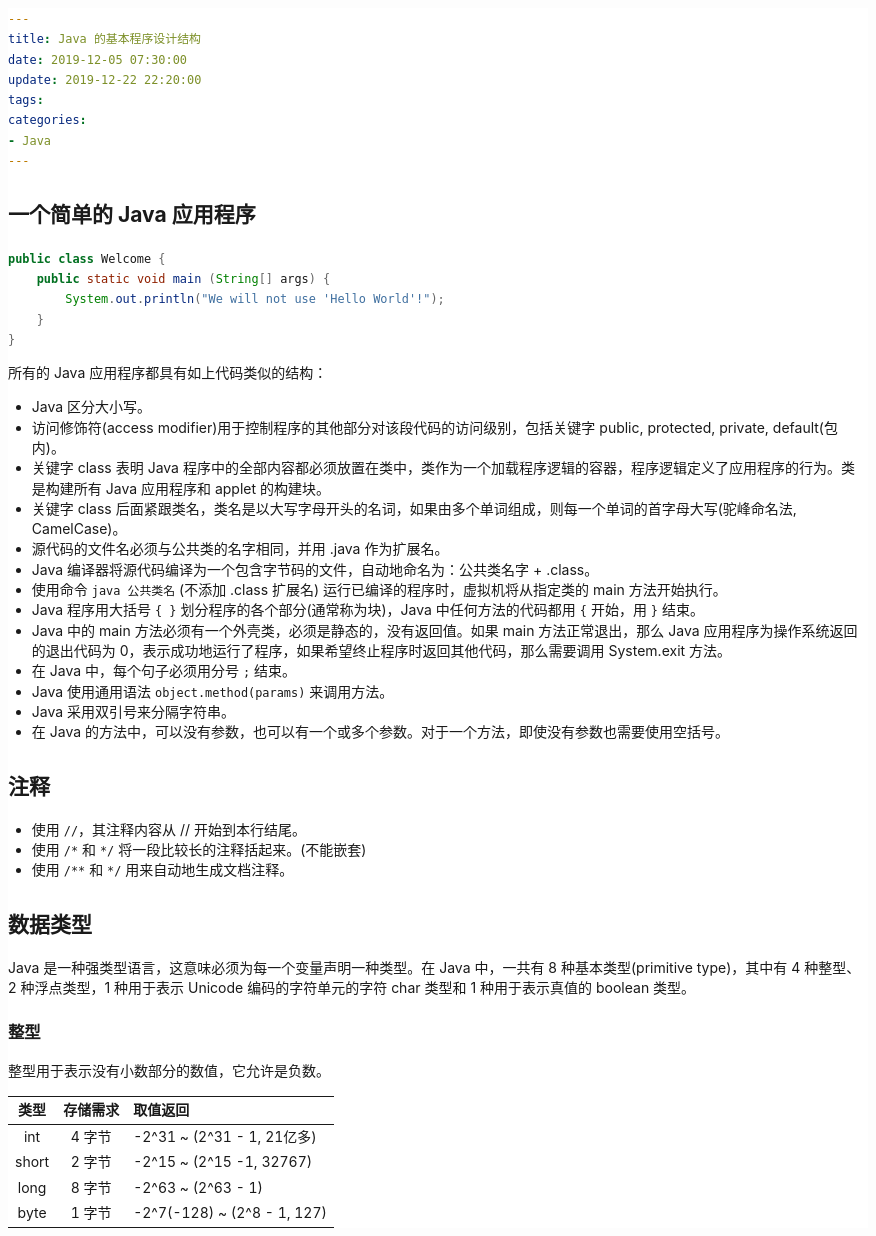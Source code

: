 ```yaml
---
title: Java 的基本程序设计结构
date: 2019-12-05 07:30:00
update: 2019-12-22 22:20:00
tags:
categories:
- Java
---
```


## 一个简单的 Java 应用程序
```java
public class Welcome {
    public static void main (String[] args) {
        System.out.println("We will not use 'Hello World'!");
    }
}
```
所有的 Java 应用程序都具有如上代码类似的结构：
- Java 区分大小写。
- 访问修饰符(access modifier)用于控制程序的其他部分对该段代码的访问级别，包括关键字 public, protected, private, default(包内)。
- 关键字 class 表明 Java 程序中的全部内容都必须放置在类中，类作为一个加载程序逻辑的容器，程序逻辑定义了应用程序的行为。类是构建所有 Java 应用程序和 applet 的构建块。
- 关键字 class 后面紧跟类名，类名是以大写字母开头的名词，如果由多个单词组成，则每一个单词的首字母大写(驼峰命名法, CamelCase)。
- 源代码的文件名必须与公共类的名字相同，并用 .java 作为扩展名。
- Java 编译器将源代码编译为一个包含字节码的文件，自动地命名为：公共类名字 + .class。
- 使用命令 `java 公共类名` (不添加 .class 扩展名) 运行已编译的程序时，虚拟机将从指定类的 main 方法开始执行。
- Java 程序用大括号 `{ }` 划分程序的各个部分(通常称为块)，Java 中任何方法的代码都用 `{` 开始，用 `}` 结束。
- Java 中的 main 方法必须有一个外壳类，必须是静态的，没有返回值。如果 main 方法正常退出，那么 Java 应用程序为操作系统返回的退出代码为 0，表示成功地运行了程序，如果希望终止程序时返回其他代码，那么需要调用 System.exit 方法。
- 在 Java 中，每个句子必须用分号 `;` 结束。
- Java 使用通用语法 `object.method(params)` 来调用方法。
- Java 采用双引号来分隔字符串。
- 在 Java 的方法中，可以没有参数，也可以有一个或多个参数。对于一个方法，即使没有参数也需要使用空括号。

## 注释
- 使用 `//`，其注释内容从 // 开始到本行结尾。
- 使用 `/*` 和 `*/` 将一段比较长的注释括起来。(不能嵌套)
- 使用 `/**` 和 `*/` 用来自动地生成文档注释。

## 数据类型
Java 是一种强类型语言，这意味必须为每一个变量声明一种类型。在 Java 中，一共有 8 种基本类型(primitive type)，其中有 4 种整型、2 种浮点类型，1 种用于表示 Unicode 编码的字符单元的字符 char 类型和 1 种用于表示真值的 boolean 类型。

### 整型
整型用于表示没有小数部分的数值，它允许是负数。

|类型|存储需求|取值返回|
|:-:|:-:|:-|
| int | 4 字节| -2^31  ~ (2^31 - 1, 21亿多) |
| short | 2 字节 | -2^15 ~ (2^15 -1, 32767) |
| long | 8 字节 | -2^63 ~ (2^63 - 1) |
| byte | 1 字节 | -2^7(-128) ~ (2^8 - 1, 127)|
